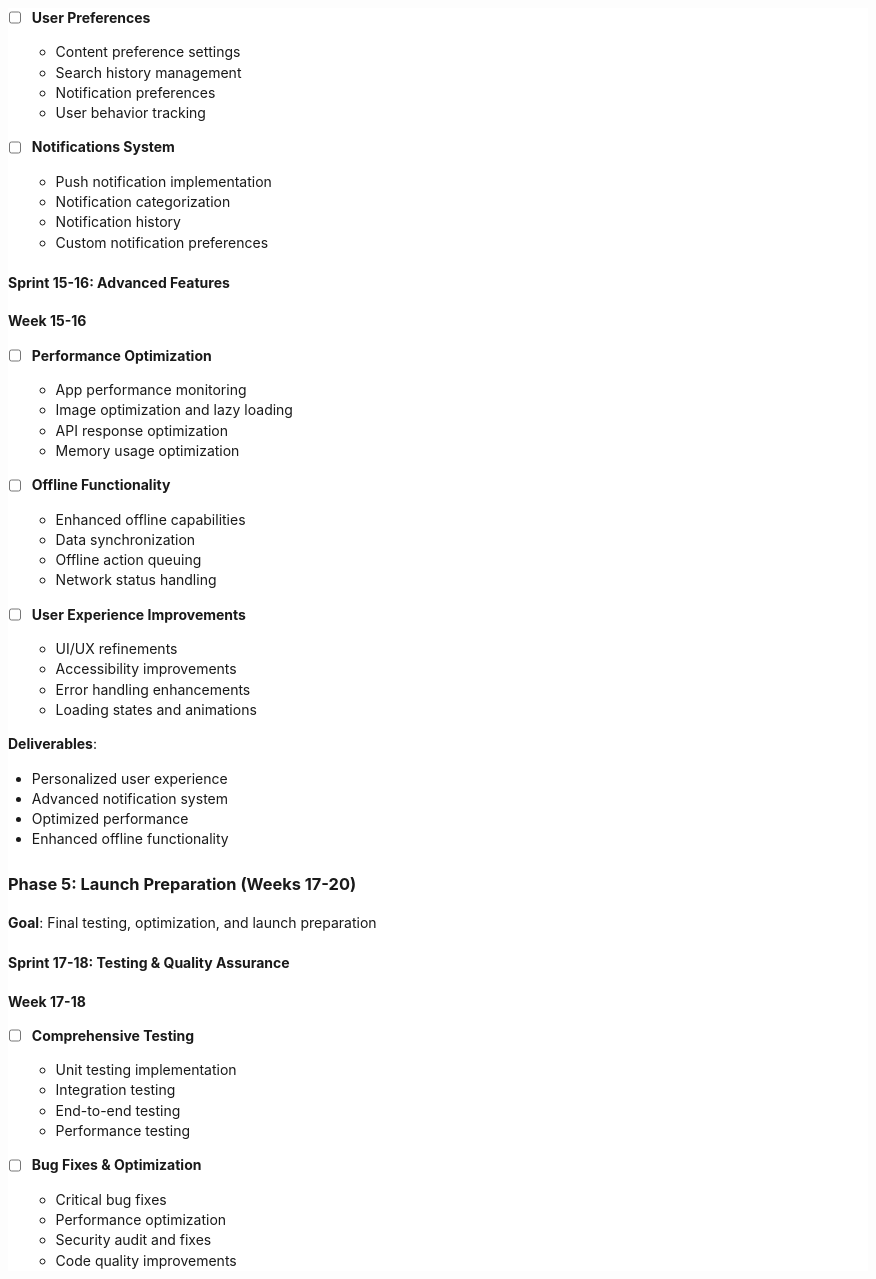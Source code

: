 - [ ] **User Preferences**
  - Content preference settings
  - Search history management
  - Notification preferences
  - User behavior tracking

- [ ] **Notifications System**
  - Push notification implementation
  - Notification categorization
  - Notification history
  - Custom notification preferences

#### Sprint 15-16: Advanced Features
**Week 15-16**
- [ ] **Performance Optimization**
  - App performance monitoring
  - Image optimization and lazy loading
  - API response optimization
  - Memory usage optimization

- [ ] **Offline Functionality**
  - Enhanced offline capabilities
  - Data synchronization
  - Offline action queuing
  - Network status handling

- [ ] **User Experience Improvements**
  - UI/UX refinements
  - Accessibility improvements
  - Error handling enhancements
  - Loading states and animations

**Deliverables**:
- Personalized user experience
- Advanced notification system
- Optimized performance
- Enhanced offline functionality

### Phase 5: Launch Preparation (Weeks 17-20)
**Goal**: Final testing, optimization, and launch preparation

#### Sprint 17-18: Testing & Quality Assurance
**Week 17-18**
- [ ] **Comprehensive Testing**
  - Unit testing implementation
  - Integration testing
  - End-to-end testing
  - Performance testing

- [ ] **Bug Fixes & Optimization**
  - Critical bug fixes
  - Performance optimization
  - Security audit and fixes
  - Code quality improvements
